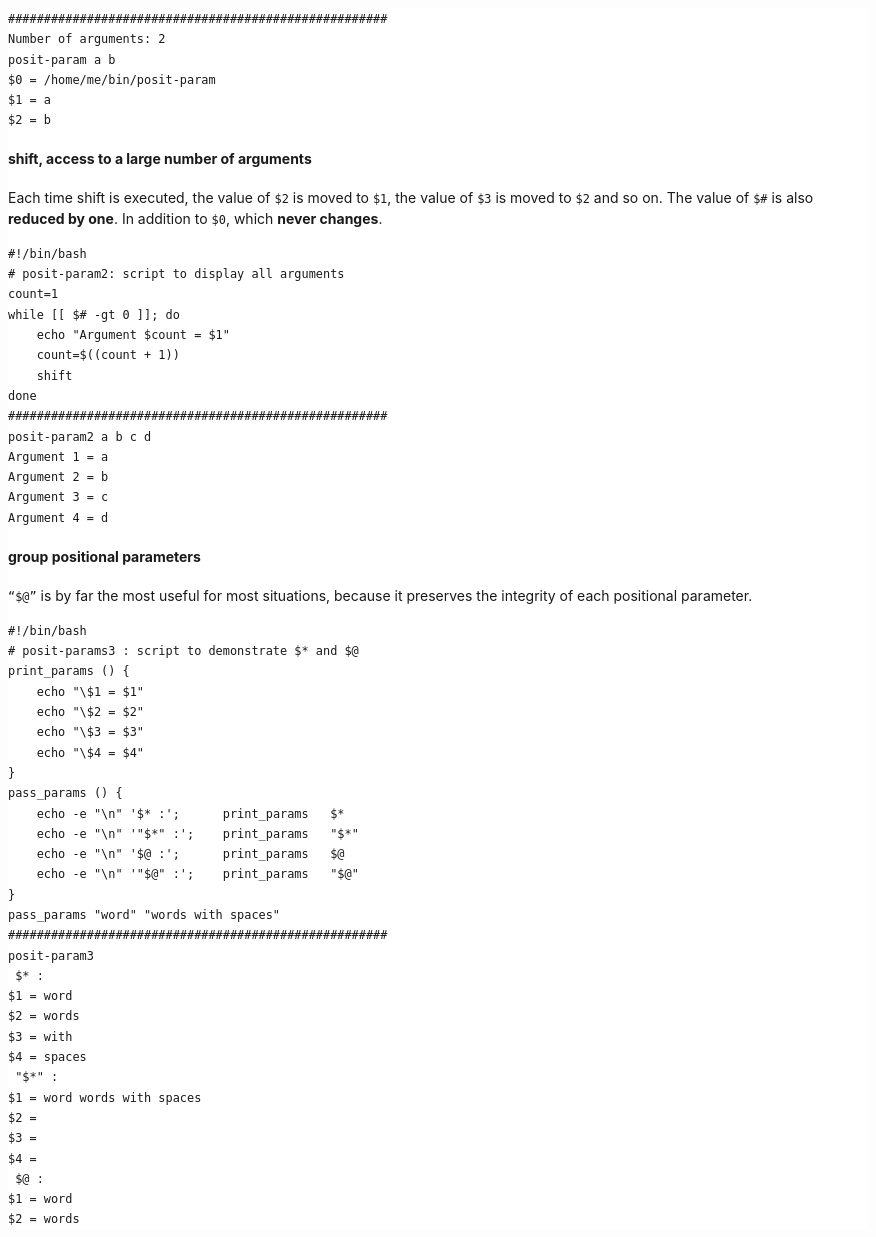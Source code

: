 ```shell
#####################################################
Number of arguments: 2
posit-param a b
$0 = /home/me/bin/posit-param
$1 = a
$2 = b
```

#### shift, access to a large number of arguments
Each time shift is executed, the value of `$2` is moved to `$1`, the value of `$3` is moved to `$2` and so on.
The value of `$#` is also **reduced by one**.
In addition to `$0`, which **never changes**.
```shell
#!/bin/bash
# posit-param2: script to display all arguments
count=1
while [[ $# -gt 0 ]]; do
    echo "Argument $count = $1"
    count=$((count + 1))
    shift
done
#####################################################
posit-param2 a b c d
Argument 1 = a
Argument 2 = b
Argument 3 = c
Argument 4 = d
```
#### group positional parameters
`“$@”` is by far the most useful for most situations, because it preserves the integrity of each positional parameter.
```shell
#!/bin/bash
# posit-params3 : script to demonstrate $* and $@
print_params () {
    echo "\$1 = $1"
    echo "\$2 = $2"
    echo "\$3 = $3"
    echo "\$4 = $4"
}
pass_params () {
    echo -e "\n" '$* :';      print_params   $*
    echo -e "\n" '"$*" :';    print_params   "$*"
    echo -e "\n" '$@ :';      print_params   $@
    echo -e "\n" '"$@" :';    print_params   "$@"
}
pass_params "word" "words with spaces"
#####################################################
posit-param3
 $* :
$1 = word
$2 = words
$3 = with
$4 = spaces
 "$*" :
$1 = word words with spaces
$2 =
$3 =
$4 =
 $@ :
$1 = word
$2 = words
```